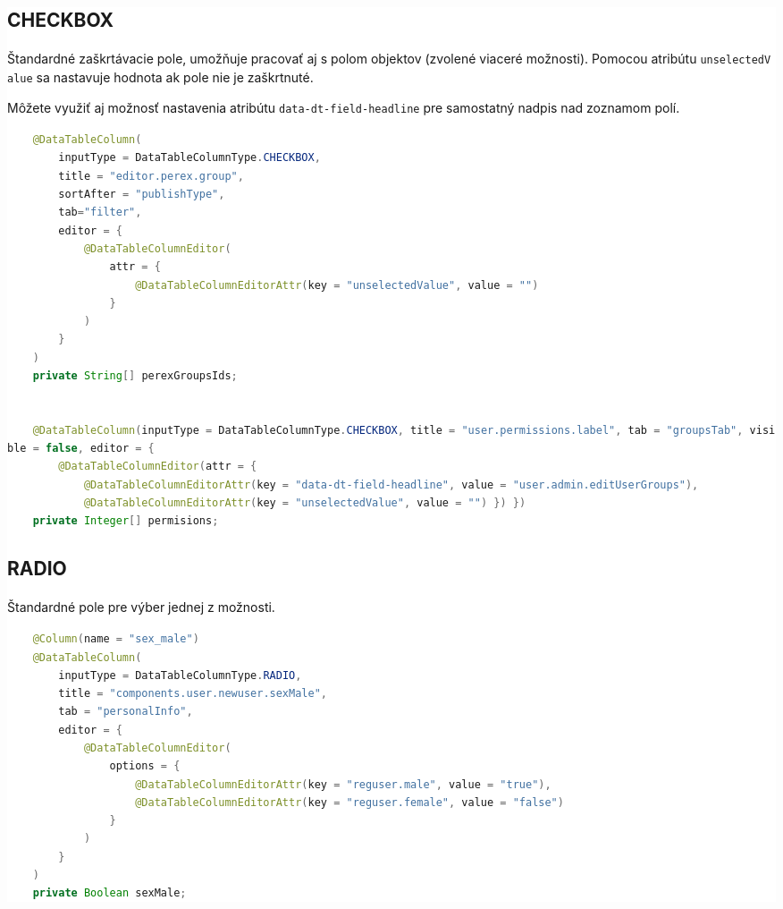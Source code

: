 ## CHECKBOX

Štandardné zaškrtávacie pole, umožňuje pracovať aj s polom objektov (zvolené viaceré možnosti). Pomocou atribútu ```unselectedValue``` sa nastavuje hodnota ak pole nie je zaškrtnuté.

Môžete využiť aj možnosť nastavenia atribútu ```data-dt-field-headline``` pre samostatný nadpis nad zoznamom polí.

```java
    @DataTableColumn(
        inputType = DataTableColumnType.CHECKBOX,
        title = "editor.perex.group",
        sortAfter = "publishType",
        tab="filter",
        editor = {
            @DataTableColumnEditor(
                attr = {
                    @DataTableColumnEditorAttr(key = "unselectedValue", value = "")
                }
            )
        }
    )
	private String[] perexGroupsIds;


    @DataTableColumn(inputType = DataTableColumnType.CHECKBOX, title = "user.permissions.label", tab = "groupsTab", visible = false, editor = {
        @DataTableColumnEditor(attr = {
            @DataTableColumnEditorAttr(key = "data-dt-field-headline", value = "user.admin.editUserGroups"),
            @DataTableColumnEditorAttr(key = "unselectedValue", value = "") }) })
    private Integer[] permisions;
```

## RADIO

Štandardné pole pre výber jednej z možnosti.

```java
    @Column(name = "sex_male")
    @DataTableColumn(
        inputType = DataTableColumnType.RADIO,
        title = "components.user.newuser.sexMale",
        tab = "personalInfo",
        editor = {
            @DataTableColumnEditor(
                options = {
                    @DataTableColumnEditorAttr(key = "reguser.male", value = "true"),
                    @DataTableColumnEditorAttr(key = "reguser.female", value = "false")
                }
            )
        }
    )
    private Boolean sexMale;
```
